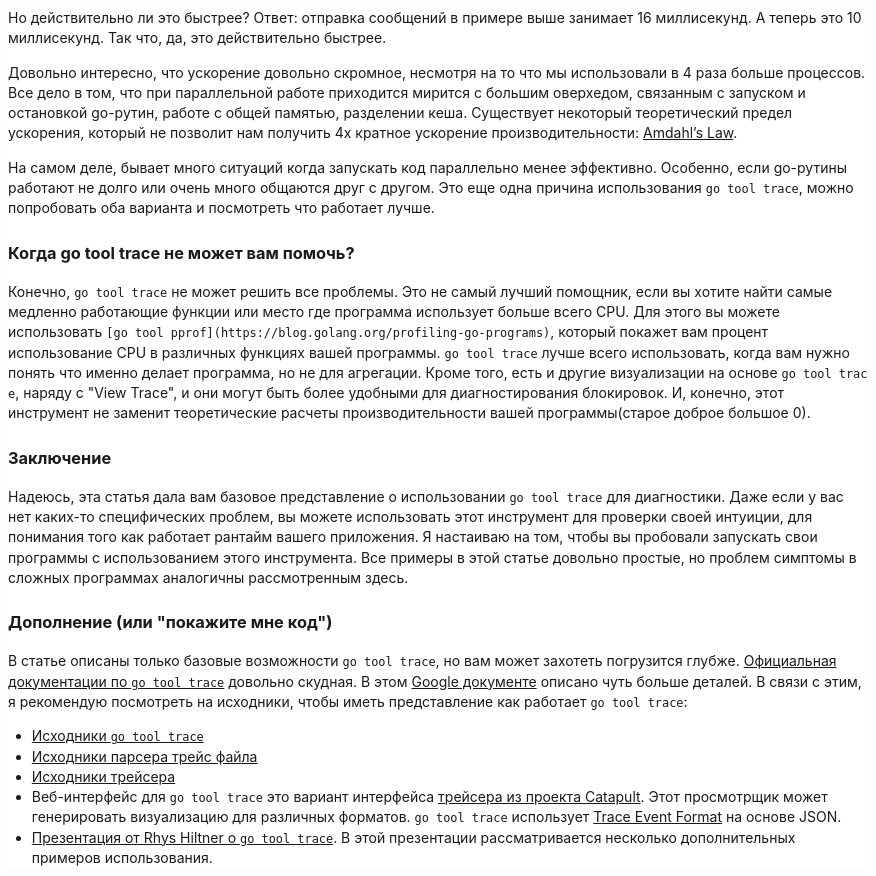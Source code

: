 Но действительно ли это быстрее? Ответ: отправка сообщений в примере выше занимает 16 миллисекунд. А теперь это 10 миллисекунд. Так что, да, это действительно быстрее.

Довольно интересно, что ускорение довольно скромное, несмотря на то что мы использовали в 4 раза больше процессов. Все дело в том, что при параллельной работе приходится мирится с большим оверхедом, связанным с запуском и остановкой go-рутин, работе с общей памятью, разделении кеша. Существует некоторый теоретический предел ускорения, который не позволит нам получить 4х кратное ускорение производительности: [Amdahl’s Law](https://en.wikipedia.org/wiki/Amdahl's_law).  

На самом деле, бывает много ситуаций когда запускать код параллельно менее эффективно. Особенно, если go-рутины работают не долго или очень много общаются друг с другом. Это еще одна причина использования `go tool trace`, можно попробовать оба варианта и посмотреть что работает лучше. 

### Когда go tool trace не может вам помочь?

Конечно, `go tool trace` не может решить все проблемы. Это не самый лучший помощник, если вы хотите найти самые медленно работающие функции или место где программа использует больше всего CPU. Для этого вы можете использовать `[go tool pprof](https://blog.golang.org/profiling-go-programs)`, который покажет вам процент использование CPU в различных функциях вашей программы. `go tool trace` лучше всего использовать, когда вам нужно понять что именно делает программа, но не для агрегации. Кроме того, есть и другие визуализации на основе `go tool trace`, наряду с "View Trace", и они могут быть более удобными для диагностирования блокировок. И, конечно, этот инструмент не заменит теоретические расчеты производительности вашей программы(старое доброе большое 0).  

### Заключение

Надеюсь, эта статья дала вам базовое представление о использовании `go tool trace` для диагностики. Даже если у вас нет каких-то специфических проблем, вы можете использовать этот инструмент для проверки своей интуиции, для понимания того как работает рантайм вашего приложения. Я настаиваю на том, чтобы вы пробовали запускать свои программы с использованием этого инструмента. Все примеры в этой статье довольно простые, но проблем симптомы в сложных программах аналогичны рассмотренным здесь.

### Дополнение (или "покажите мне код")

В статье описаны только базовые возможности `go tool trace`, но вам может захотеть погрузится глубже. [Официальная документации по `go tool trace`](https://golang.org/cmd/trace/) довольно скудная. В этом [Google документе](https://docs.google.com/document/d/1FP5apqzBgr7ahCCgFO-yoVhk4YZrNIDNf9RybngBc14/edit?usp=sharing) описано чуть больше деталей. В связи с этим, я рекомендую посмотреть на исходники, чтобы иметь представление как работает `go tool trace`:

* [Исходники `go tool trace`](https://github.com/golang/go/tree/master/src/cmd/trace)
* [Исходники парсера трейс файла](https://github.com/golang/go/blob/master/src/internal/trace/parser.go)
* [Исходники трейсера](https://github.com/golang/go/blob/master/src/runtime/trace.go)
* Веб-интерфейс для `go tool trace` это вариант интерфейса [трейсера из проекта Catapult](https://github.com/catapult-project/catapult/blob/master/tracing/README.md). Этот просмотрщик может генерировать визуализацию для различных форматов. `go tool trace` использует [Trace Event Format](https://docs.google.com/document/d/1CvAClvFfyA5R-PhYUmn5OOQtYMH4h6I0nSsKchNAySU/preview) на основе JSON.
* [Презентация от Rhys Hiltner о `go tool trace`](https://www.youtube.com/watch?v=mmqDlbWk_XA). В этой презентации рассматривается несколько дополнительных примеров использования.